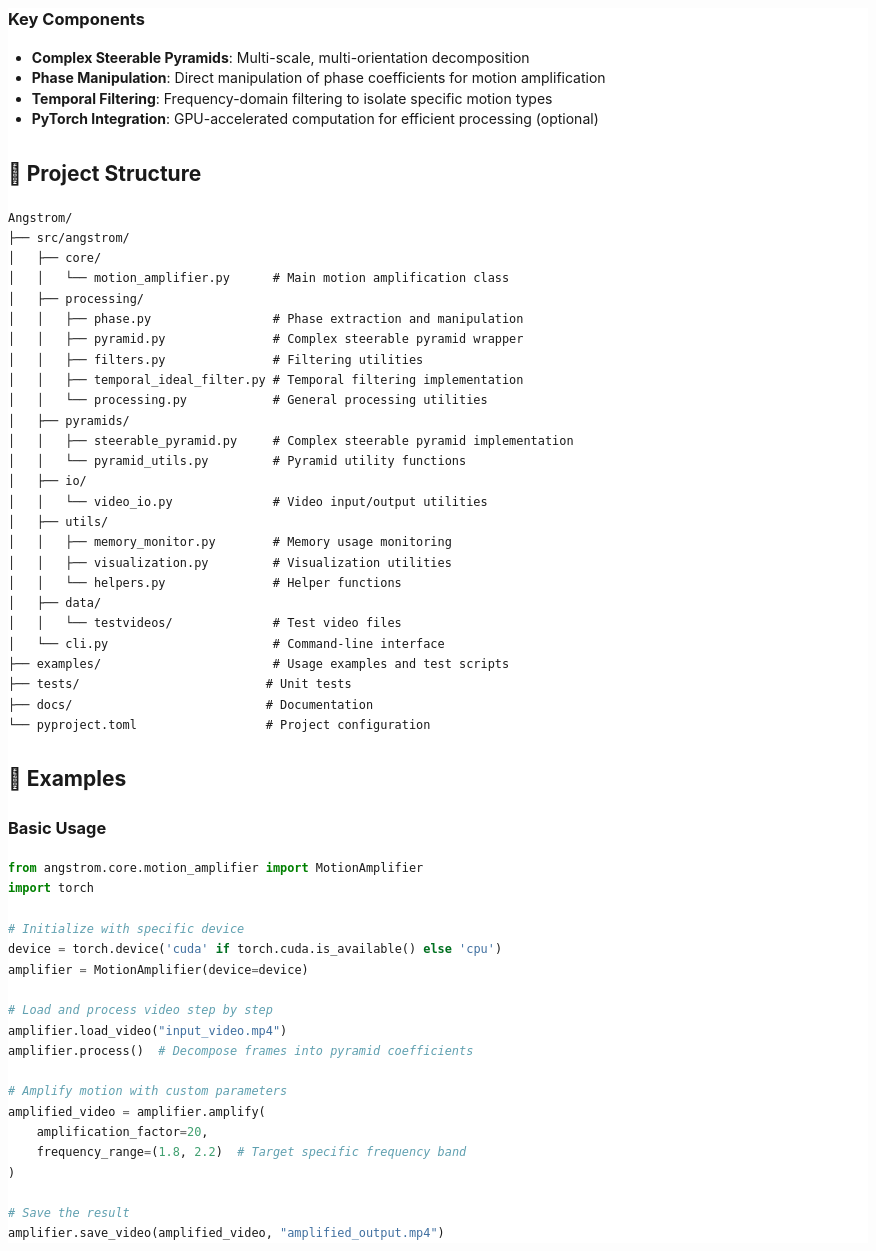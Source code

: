### Key Components

- **Complex Steerable Pyramids**: Multi-scale, multi-orientation decomposition
- **Phase Manipulation**: Direct manipulation of phase coefficients for motion amplification
- **Temporal Filtering**: Frequency-domain filtering to isolate specific motion types
- **PyTorch Integration**: GPU-accelerated computation for efficient processing (optional)

## 📁 Project Structure

```
Angstrom/
├── src/angstrom/
│   ├── core/
│   │   └── motion_amplifier.py      # Main motion amplification class
│   ├── processing/
│   │   ├── phase.py                 # Phase extraction and manipulation
│   │   ├── pyramid.py               # Complex steerable pyramid wrapper
│   │   ├── filters.py               # Filtering utilities
│   │   ├── temporal_ideal_filter.py # Temporal filtering implementation
│   │   └── processing.py            # General processing utilities
│   ├── pyramids/
│   │   ├── steerable_pyramid.py     # Complex steerable pyramid implementation
│   │   └── pyramid_utils.py         # Pyramid utility functions
│   ├── io/
│   │   └── video_io.py              # Video input/output utilities
│   ├── utils/
│   │   ├── memory_monitor.py        # Memory usage monitoring
│   │   ├── visualization.py         # Visualization utilities
│   │   └── helpers.py               # Helper functions
│   ├── data/
│   │   └── testvideos/              # Test video files
│   └── cli.py                       # Command-line interface
├── examples/                        # Usage examples and test scripts
├── tests/                          # Unit tests
├── docs/                           # Documentation
└── pyproject.toml                  # Project configuration
```

## 🧪 Examples

### Basic Usage

```python
from angstrom.core.motion_amplifier import MotionAmplifier
import torch

# Initialize with specific device
device = torch.device('cuda' if torch.cuda.is_available() else 'cpu')
amplifier = MotionAmplifier(device=device)

# Load and process video step by step
amplifier.load_video("input_video.mp4")
amplifier.process()  # Decompose frames into pyramid coefficients

# Amplify motion with custom parameters
amplified_video = amplifier.amplify(
    amplification_factor=20,
    frequency_range=(1.8, 2.2)  # Target specific frequency band
)

# Save the result
amplifier.save_video(amplified_video, "amplified_output.mp4")
```
